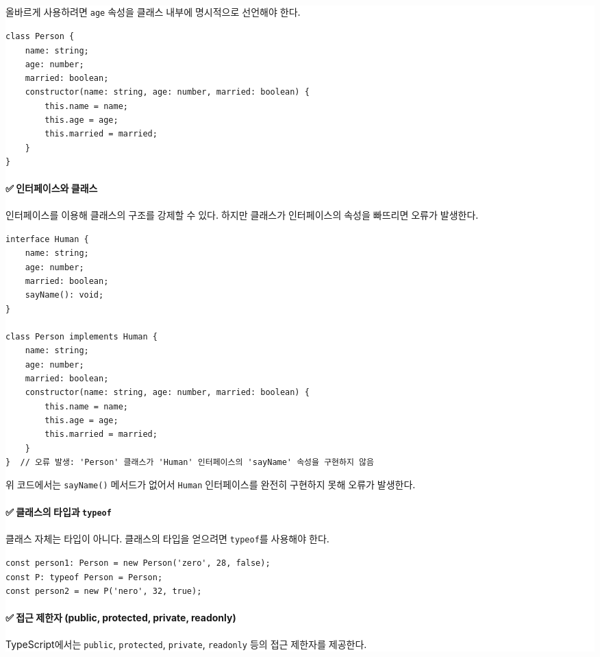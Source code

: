 
올바르게 사용하려면 `age` 속성을 클래스 내부에 명시적으로 선언해야 한다.
```
class Person {   
	name: string;   
	age: number;   
	married: boolean;    
	constructor(name: string, age: number, married: boolean) {     
		this.name = name;     
		this.age = age;     
		this.married = married;   
	} 
}
```


#### ✅ **인터페이스와 클래스**

인터페이스를 이용해 클래스의 구조를 강제할 수 있다. 하지만 클래스가 인터페이스의 속성을 빠뜨리면 오류가 발생한다.
```
interface Human {   
	name: string;   
	age: number;   
	married: boolean;   
	sayName(): void; 
}  

class Person implements Human {   
	name: string;   
	age: number;   
	married: boolean;    
	constructor(name: string, age: number, married: boolean) {     
		this.name = name;     
		this.age = age;     
		this.married = married;   
	} 
}  // 오류 발생: 'Person' 클래스가 'Human' 인터페이스의 'sayName' 속성을 구현하지 않음
```

위 코드에서는 `sayName()` 메서드가 없어서 `Human` 인터페이스를 완전히 구현하지 못해 오류가 발생한다.

#### ✅ **클래스의 타입과 `typeof`**

클래스 자체는 타입이 아니다. 클래스의 타입을 얻으려면 `typeof`를 사용해야 한다.
```
const person1: Person = new Person('zero', 28, false); 
const P: typeof Person = Person; 
const person2 = new P('nero', 32, true);
```



#### ✅ **접근 제한자 (public, protected, private, readonly)**

TypeScript에서는 `public`, `protected`, `private`, `readonly` 등의 접근 제한자를 제공한다.
